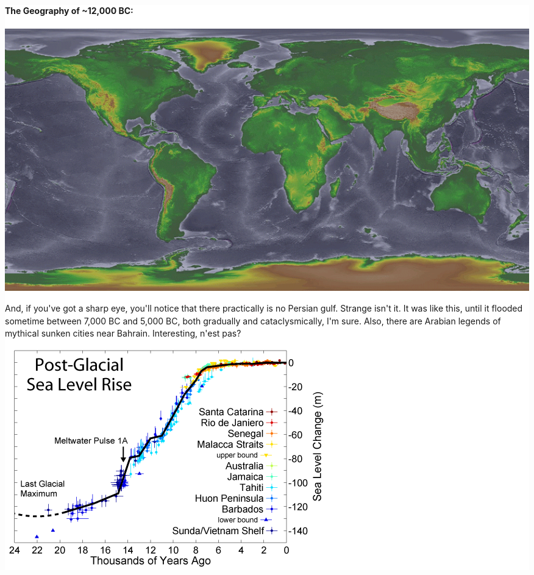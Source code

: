 #### The Geography of ~12,000 BC:

![map of ice age](/img/posts/2016-02-03-a-speculative-history-of-five-thousand-bc/sea-level-last-ice-age.gif)

And, if you've got a sharp eye, you'll notice that there practically
is no Persian gulf.  Strange isn't it. It was like this, until it
flooded sometime between 7,000 BC and 5,000 BC, both gradually and
cataclysmically, I'm sure.  Also, there are Arabian legends of
mythical sunken cities near Bahrain.  Interesting, n'est pas?

![general timeline for sea level after ice age](/img/posts/2016-02-03-a-speculative-history-of-five-thousand-bc/post-glacial-sea-level.png)
